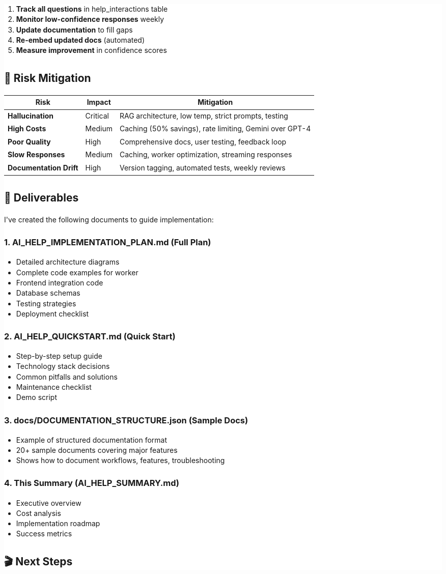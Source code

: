 1. **Track all questions** in help_interactions table
2. **Monitor low-confidence responses** weekly
3. **Update documentation** to fill gaps
4. **Re-embed updated docs** (automated)
5. **Measure improvement** in confidence scores

## 🚨 Risk Mitigation

| Risk | Impact | Mitigation |
|------|--------|------------|
| **Hallucination** | Critical | RAG architecture, low temp, strict prompts, testing |
| **High Costs** | Medium | Caching (50% savings), rate limiting, Gemini over GPT-4 |
| **Poor Quality** | High | Comprehensive docs, user testing, feedback loop |
| **Slow Responses** | Medium | Caching, worker optimization, streaming responses |
| **Documentation Drift** | High | Version tagging, automated tests, weekly reviews |

## 📂 Deliverables

I've created the following documents to guide implementation:

### 1. **AI_HELP_IMPLEMENTATION_PLAN.md** (Full Plan)
- Detailed architecture diagrams
- Complete code examples for worker
- Frontend integration code
- Database schemas
- Testing strategies
- Deployment checklist

### 2. **AI_HELP_QUICKSTART.md** (Quick Start)
- Step-by-step setup guide
- Technology stack decisions
- Common pitfalls and solutions
- Maintenance checklist
- Demo script

### 3. **docs/DOCUMENTATION_STRUCTURE.json** (Sample Docs)
- Example of structured documentation format
- 20+ sample documents covering major features
- Shows how to document workflows, features, troubleshooting

### 4. **This Summary** (AI_HELP_SUMMARY.md)
- Executive overview
- Cost analysis
- Implementation roadmap
- Success metrics

## 🎬 Next Steps
